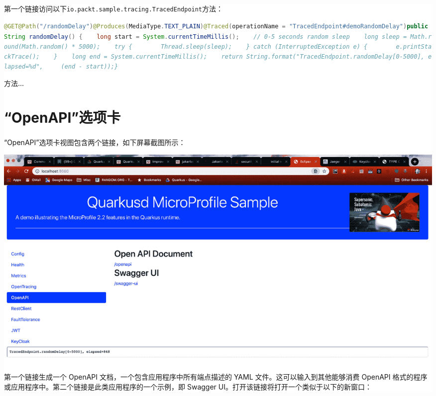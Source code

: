 第一个链接访问以下`io.packt.sample.tracing.TracedEndpoint`方法：

```java
@GET@Path("/randomDelay")@Produces(MediaType.TEXT_PLAIN)@Traced(operationName = "TracedEndpoint#demoRandomDelay")public String randomDelay() {    long start = System.currentTimeMillis();    // 0-5 seconds random sleep    long sleep = Math.round(Math.random() * 5000);    try {        Thread.sleep(sleep);    } catch (InterruptedException e) {        e.printStackTrace();    }    long end = System.currentTimeMillis();    return String.format("TracedEndpoint.randomDelay[0-5000], elapsed=%d",     (end - start));}
```

方法...

# “OpenAPI”选项卡

“OpenAPI”选项卡视图包含两个链接，如下屏幕截图所示：

![](img/1313c2c2-2ebb-4ca9-81b5-0a8cbcdf3c96.png)

第一个链接生成一个 OpenAPI 文档，一个包含应用程序中所有端点描述的 YAML 文件。这可以输入到其他能够消费 OpenAPI 格式的程序或应用程序中。第二个链接是此类应用程序的一个示例，即 Swagger UI。打开该链接将打开一个类似于以下的新窗口：
